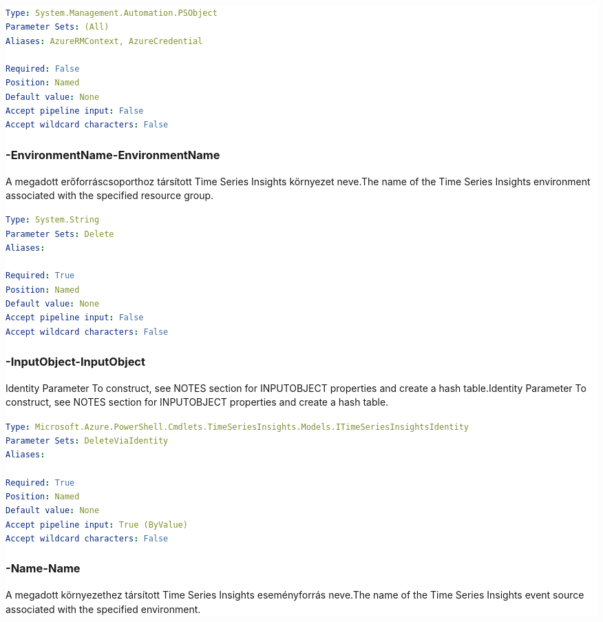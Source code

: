 ```yaml
Type: System.Management.Automation.PSObject
Parameter Sets: (All)
Aliases: AzureRMContext, AzureCredential

Required: False
Position: Named
Default value: None
Accept pipeline input: False
Accept wildcard characters: False
```

### <span data-ttu-id="e6f1f-117">-EnvironmentName</span><span class="sxs-lookup"><span data-stu-id="e6f1f-117">-EnvironmentName</span></span>
<span data-ttu-id="e6f1f-118">A megadott erőforráscsoporthoz társított Time Series Insights környezet neve.</span><span class="sxs-lookup"><span data-stu-id="e6f1f-118">The name of the Time Series Insights environment associated with the specified resource group.</span></span>

```yaml
Type: System.String
Parameter Sets: Delete
Aliases:

Required: True
Position: Named
Default value: None
Accept pipeline input: False
Accept wildcard characters: False
```

### <span data-ttu-id="e6f1f-119">-InputObject</span><span class="sxs-lookup"><span data-stu-id="e6f1f-119">-InputObject</span></span>
<span data-ttu-id="e6f1f-120">Identity Parameter To construct, see NOTES section for INPUTOBJECT properties and create a hash table.</span><span class="sxs-lookup"><span data-stu-id="e6f1f-120">Identity Parameter To construct, see NOTES section for INPUTOBJECT properties and create a hash table.</span></span>

```yaml
Type: Microsoft.Azure.PowerShell.Cmdlets.TimeSeriesInsights.Models.ITimeSeriesInsightsIdentity
Parameter Sets: DeleteViaIdentity
Aliases:

Required: True
Position: Named
Default value: None
Accept pipeline input: True (ByValue)
Accept wildcard characters: False
```

### <span data-ttu-id="e6f1f-121">-Name</span><span class="sxs-lookup"><span data-stu-id="e6f1f-121">-Name</span></span>
<span data-ttu-id="e6f1f-122">A megadott környezethez társított Time Series Insights eseményforrás neve.</span><span class="sxs-lookup"><span data-stu-id="e6f1f-122">The name of the Time Series Insights event source associated with the specified environment.</span></span>
